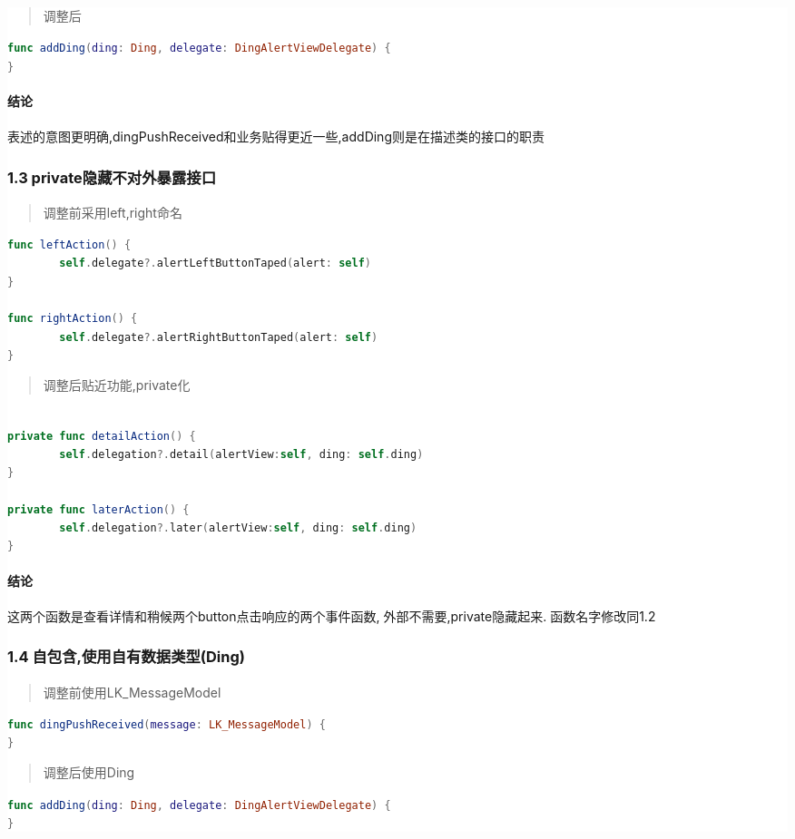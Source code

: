 > 调整后

```swift
func addDing(ding: Ding, delegate: DingAlertViewDelegate) {
}
```

#### 结论

表述的意图更明确,dingPushReceived和业务贴得更近一些,addDing则是在描述类的接口的职责



### 1.3 private隐藏不对外暴露接口

> 调整前采用left,right命名

```swift
func leftAction() {
        self.delegate?.alertLeftButtonTaped(alert: self)
}

func rightAction() {
        self.delegate?.alertRightButtonTaped(alert: self)
}
```

> 调整后贴近功能,private化

```swift

private func detailAction() {
        self.delegation?.detail(alertView:self, ding: self.ding)
}

private func laterAction() {
        self.delegation?.later(alertView:self, ding: self.ding)
}
```

#### 结论

这两个函数是查看详情和稍候两个button点击响应的两个事件函数, 外部不需要,private隐藏起来. 函数名字修改同1.2



### 1.4 自包含,使用自有数据类型(Ding)

> 调整前使用LK_MessageModel

```swift
func dingPushReceived(message: LK_MessageModel) {
}
```

> 调整后使用Ding

```swift
func addDing(ding: Ding, delegate: DingAlertViewDelegate) {
}
```
